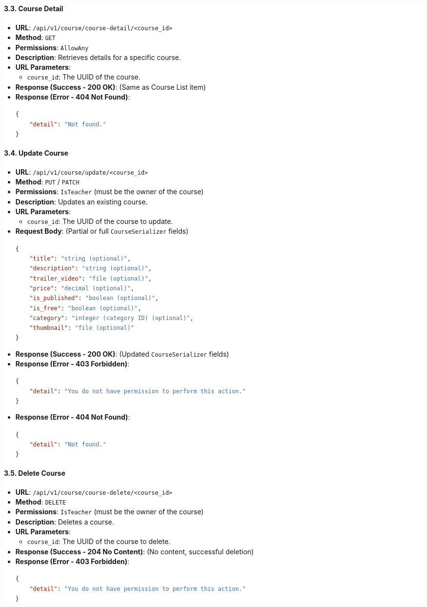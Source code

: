#### 3.3. Course Detail
- **URL**: `/api/v1/course/course-detail/<course_id>`
- **Method**: `GET`
- **Permissions**: `AllowAny`
- **Description**: Retrieves details for a specific course.
- **URL Parameters**:
    - `course_id`: The UUID of the course.
- **Response (Success - 200 OK)**: (Same as Course List item)
- **Response (Error - 404 Not Found)**:
    ```json
    {
        "detail": "Not found."
    }
    ```

#### 3.4. Update Course
- **URL**: `/api/v1/course/update/<course_id>`
- **Method**: `PUT` / `PATCH`
- **Permissions**: `IsTeacher` (must be the owner of the course)
- **Description**: Updates an existing course.
- **URL Parameters**:
    - `course_id`: The UUID of the course to update.
- **Request Body**: (Partial or full `CourseSerializer` fields)
    ```json
    {
        "title": "string (optional)",
        "description": "string (optional)",
        "trailer_video": "file (optional)",
        "price": "decimal (optional)",
        "is_published": "boolean (optional)",
        "is_free": "boolean (optional)",
        "category": "integer (category ID) (optional)",
        "thumbnail": "file (optional)"
    }
    ```
- **Response (Success - 200 OK)**: (Updated `CourseSerializer` fields)
- **Response (Error - 403 Forbidden)**:
    ```json
    {
        "detail": "You do not have permission to perform this action."
    }
    ```
- **Response (Error - 404 Not Found)**:
    ```json
    {
        "detail": "Not found."
    }
    ```

#### 3.5. Delete Course
- **URL**: `/api/v1/course/course-delete/<course_id>`
- **Method**: `DELETE`
- **Permissions**: `IsTeacher` (must be the owner of the course)
- **Description**: Deletes a course.
- **URL Parameters**:
    - `course_id`: The UUID of the course to delete.
- **Response (Success - 204 No Content)**: (No content, successful deletion)
- **Response (Error - 403 Forbidden)**:
    ```json
    {
        "detail": "You do not have permission to perform this action."
    }
    ```